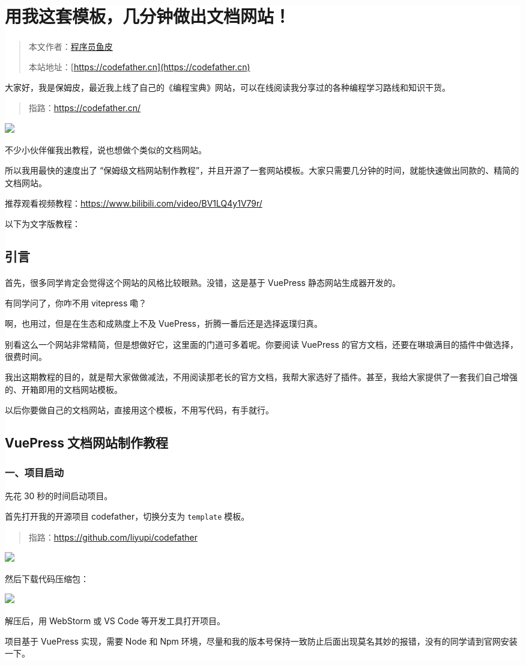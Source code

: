# 用我这套模板，几分钟做出文档网站！

> 本文作者：[程序员鱼皮](https://yuyuanweb.feishu.cn/wiki/Abldw5WkjidySxkKxU2cQdAtnah)
>
> 本站地址：[https://codefather.cn](https://codefather.cn)

大家好，我是保姆皮，最近我上线了自己的《编程宝典》网站，可以在线阅读我分享过的各种编程学习路线和知识干货。

> 指路：https://codefather.cn/

![](https://pic.yupi.icu/1/image-20231207103516335.png)

不少小伙伴催我出教程，说也想做个类似的文档网站。

所以我用最快的速度出了 “保姆级文档网站制作教程”，并且开源了一套网站模板。大家只需要几分钟的时间，就能快速做出同款的、精简的文档网站。

推荐观看视频教程：https://www.bilibili.com/video/BV1LQ4y1V79r/

以下为文字版教程：



## 引言

首先，很多同学肯定会觉得这个网站的风格比较眼熟。没错，这是基于 VuePress 静态网站生成器开发的。

有同学问了，你咋不用 vitepress 嘞？

啊，也用过，但是在生态和成熟度上不及 VuePress，折腾一番后还是选择返璞归真。

别看这么一个网站非常精简，但是想做好它，这里面的门道可多着呢。你要阅读 VuePress 的官方文档，还要在琳琅满目的插件中做选择，很费时间。

我出这期教程的目的，就是帮大家做做减法，不用阅读那老长的官方文档，我帮大家选好了插件。甚至，我给大家提供了一套我们自己增强的、开箱即用的文档网站模板。

以后你要做自己的文档网站，直接用这个模板，不用写代码，有手就行。



## VuePress 文档网站制作教程

### 一、项目启动

先花 30 秒的时间启动项目。

首先打开我的开源项目 codefather，切换分支为 `template` 模板。

> 指路：https://github.com/liyupi/codefather

![](https://pic.yupi.icu/1/1701828341298-db31f118-d2c2-4bd0-ac5b-c266b59220ce.png)

然后下载代码压缩包：

![](https://pic.yupi.icu/1/1701828425697-03c94a85-7238-4360-b1a8-ebc5642bbbf2.png)



解压后，用 WebStorm 或 VS Code 等开发工具打开项目。

项目基于 VuePress 实现，需要 Node 和 Npm 环境，尽量和我的版本号保持一致防止后面出现莫名其妙的报错，没有的同学请到官网安装一下。
